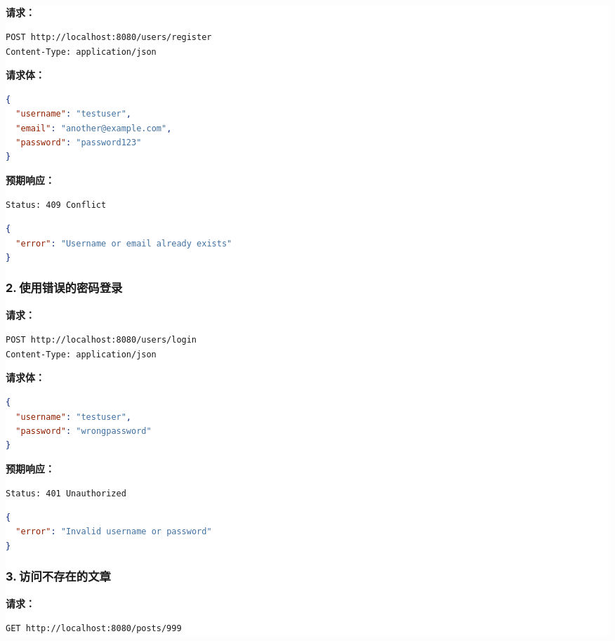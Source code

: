 **请求：**
```
POST http://localhost:8080/users/register
Content-Type: application/json
```

**请求体：**
```json
{
  "username": "testuser",
  "email": "another@example.com",
  "password": "password123"
}
```

**预期响应：**
```
Status: 409 Conflict
```
```json
{
  "error": "Username or email already exists"
}
```

### 2. 使用错误的密码登录

**请求：**
```
POST http://localhost:8080/users/login
Content-Type: application/json
```

**请求体：**
```json
{
  "username": "testuser",
  "password": "wrongpassword"
}
```

**预期响应：**
```
Status: 401 Unauthorized
```
```json
{
  "error": "Invalid username or password"
}
```

### 3. 访问不存在的文章

**请求：**
```
GET http://localhost:8080/posts/999
```
